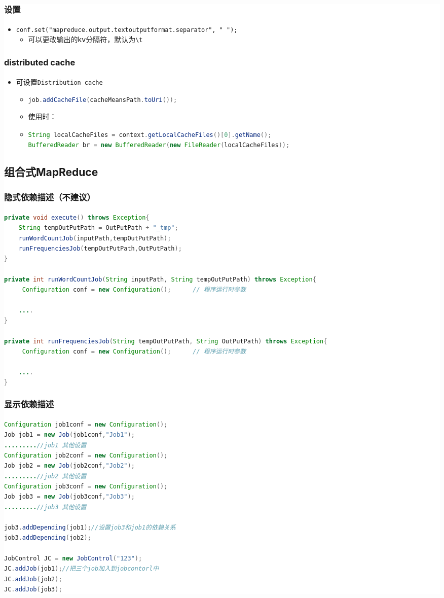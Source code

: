 ### 设置

- `conf.set("mapreduce.output.textoutputformat.separator", " ");`
  - 可以更改输出的kv分隔符，默认为`\t`


### distributed cache

- 可设置`Distribution cache`

  - ```java
    job.addCacheFile(cacheMeansPath.toUri());
    ```

  - 使用时：

  - ```java
    String localCacheFiles = context.getLocalCacheFiles()[0].getName();
    BufferedReader br = new BufferedReader(new FileReader(localCacheFiles));
    ```


## 组合式MapReduce

### 隐式依赖描述（不建议）

```java
private void execute() throws Exception{
    String tempOutPutPath = OutPutPath + "_tmp";
    runWordCountJob(inputPath,tempOutPutPath);
    runFrequenciesJob(tempOutPutPath,OutPutPath);    
}

private int runWordCountJob(String inputPath, String tempOutPutPath) throws Exception{
     Configuration conf = new Configuration();		// 程序运行时参数	
    
    ....
}

private int runFrequenciesJob(String tempOutPutPath, String OutPutPath) throws Exception{
     Configuration conf = new Configuration();		// 程序运行时参数	
    
    ....
}
```

### 显示依赖描述

```java
Configuration job1conf = new Configuration();
Job job1 = new Job(job1conf,"Job1");
.........//job1 其他设置
Configuration job2conf = new Configuration();
Job job2 = new Job(job2conf,"Job2");
.........//job2 其他设置
Configuration job3conf = new Configuration();
Job job3 = new Job(job3conf,"Job3");
.........//job3 其他设置
    
job3.addDepending(job1);//设置job3和job1的依赖关系
job3.addDepending(job2);

JobControl JC = new JobControl("123");
JC.addJob(job1);//把三个job加入到jobcontorl中
JC.addJob(job2);
JC.addJob(job3);
```